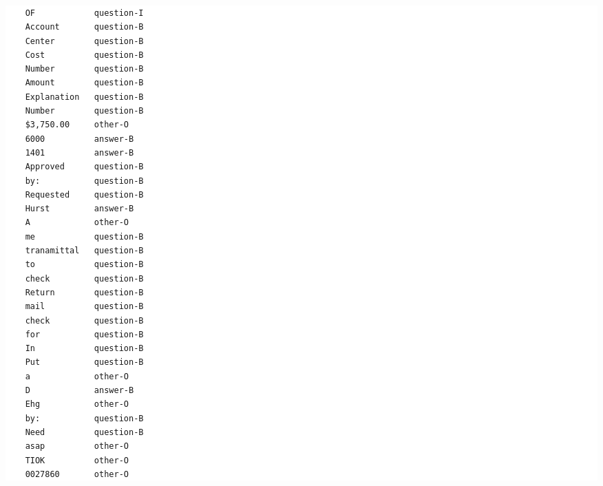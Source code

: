 ```
    OF            question-I
    Account       question-B
    Center        question-B
    Cost          question-B
    Number        question-B
    Amount        question-B
    Explanation   question-B
    Number        question-B
    $3,750.00     other-O
    6000          answer-B
    1401          answer-B
    Approved      question-B
    by:           question-B
    Requested     question-B
    Hurst         answer-B
    A             other-O
    me            question-B
    tranamittal   question-B
    to            question-B
    check         question-B
    Return        question-B
    mail          question-B
    check         question-B
    for           question-B
    In            question-B
    Put           question-B
    a             other-O
    D             answer-B
    Ehg           other-O
    by:           question-B
    Need          question-B
    asap          other-O
    TIOK          other-O
    0027860       other-O
```


